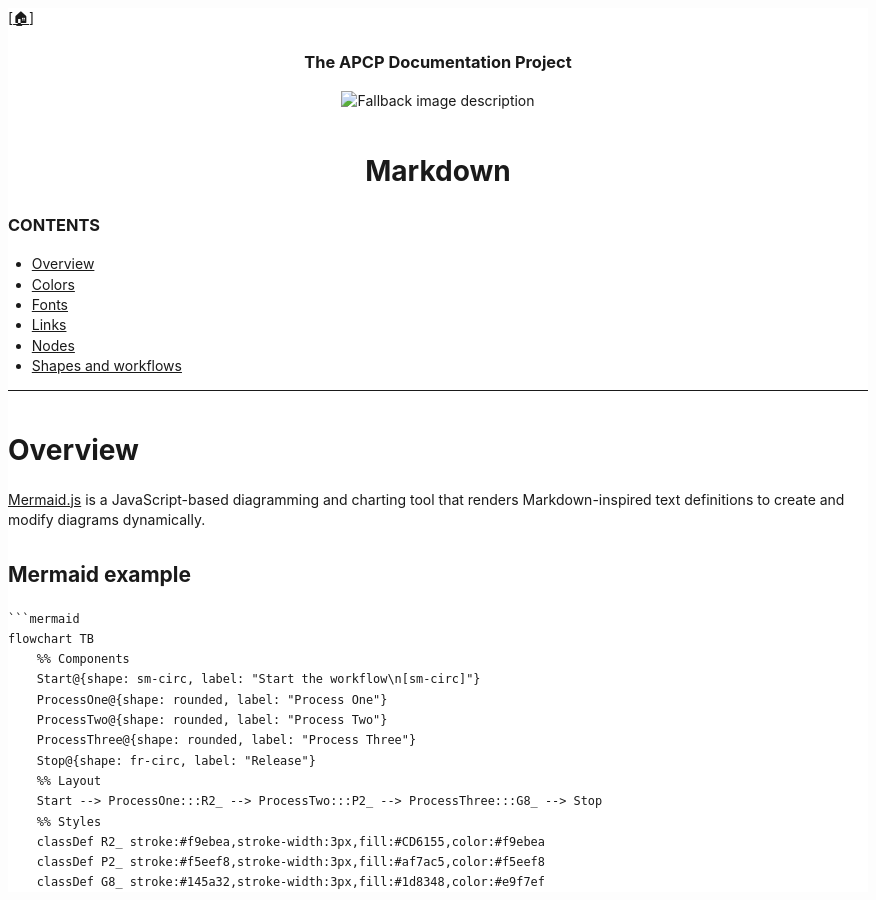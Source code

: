

[[🏠︎](README.md)]

<div align="center">

### The APCP Documentation Project

  <picture>
    <source media="(prefers-color-scheme: dark)" srcset="../.github/img/logo/apcp-logo-dark-128x128.png">
    <source media="(prefers-color-scheme: light)" srcset="../.github/img/logo/apcp-logo-light-128x128.png">
    <img alt="Fallback image description" src="../.github/logo/apcp-logo-light-128x128.png">
  </picture>

# Markdown

</div>

### CONTENTS

* [Overview](#overview)
* [Colors](#colors)
* [Fonts](#fonts)
* [Links](#links)
* [Nodes](#nodes)
* [Shapes and workflows](#shapes-and-workflows)

***

# Overview

[Mermaid.js](https://mermaid.js.org/) is a JavaScript-based diagramming and charting tool that renders Markdown-inspired text definitions to create and modify diagrams dynamically.

## Mermaid example

```text
```mermaid
flowchart TB
    %% Components
    Start@{shape: sm-circ, label: "Start the workflow\n[sm-circ]"}
    ProcessOne@{shape: rounded, label: "Process One"}
    ProcessTwo@{shape: rounded, label: "Process Two"}
    ProcessThree@{shape: rounded, label: "Process Three"}
    Stop@{shape: fr-circ, label: "Release"}
    %% Layout
    Start --> ProcessOne:::R2_ --> ProcessTwo:::P2_ --> ProcessThree:::G8_ --> Stop
    %% Styles
    classDef R2_ stroke:#f9ebea,stroke-width:3px,fill:#CD6155,color:#f9ebea
    classDef P2_ stroke:#f5eef8,stroke-width:3px,fill:#af7ac5,color:#f5eef8
    classDef G8_ stroke:#145a32,stroke-width:3px,fill:#1d8348,color:#e9f7ef
```
